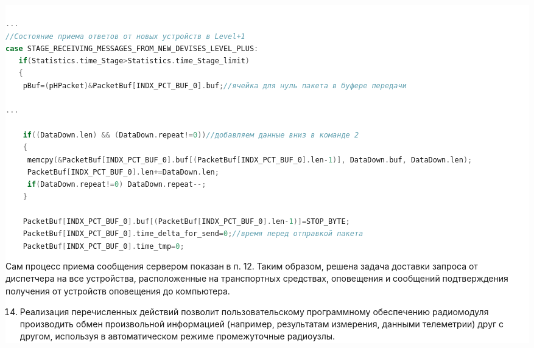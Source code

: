 ```C++

...
//Состояние приема ответов от новых устройств в Level+1
case STAGE_RECEIVING_MESSAGES_FROM_NEW_DEVISES_LEVEL_PLUS:
   if(Statistics.time_Stage>Statistics.time_Stage_limit)
   { 
    pBuf=(pHPacket)&PacketBuf[INDX_PCT_BUF_0].buf;//ячейка для нуль пакета в буфере передачи

...

    if((DataDown.len) && (DataDown.repeat!=0))//добавляем данные вниз в команде 2
    {
     memcpy(&PacketBuf[INDX_PCT_BUF_0].buf[(PacketBuf[INDX_PCT_BUF_0].len-1)], DataDown.buf, DataDown.len);
     PacketBuf[INDX_PCT_BUF_0].len+=DataDown.len;
     if(DataDown.repeat!=0) DataDown.repeat--;
    }
  
    PacketBuf[INDX_PCT_BUF_0].buf[(PacketBuf[INDX_PCT_BUF_0].len-1)]=STOP_BYTE;
    PacketBuf[INDX_PCT_BUF_0].time_delta_for_send=0;//время перед отправкой пакета
    PacketBuf[INDX_PCT_BUF_0].time_tmp=0;
```
Сам процесс приема сообщения сервером показан в п. 12.
Таким образом, решена задача доставки запроса от диспетчера на все устройства, расположенные на транспортных средствах, оповещения и сообщений подтверждения получения от устройств оповещения до компьютера.

14. Реализация перечисленных действий позволит пользовательскому программному обеспечению радиомодуля производить обмен произвольной информацией (например, результатам измерения, данными телеметрии) друг с другом, используя в автоматическом режиме промежуточные радиоузлы.
